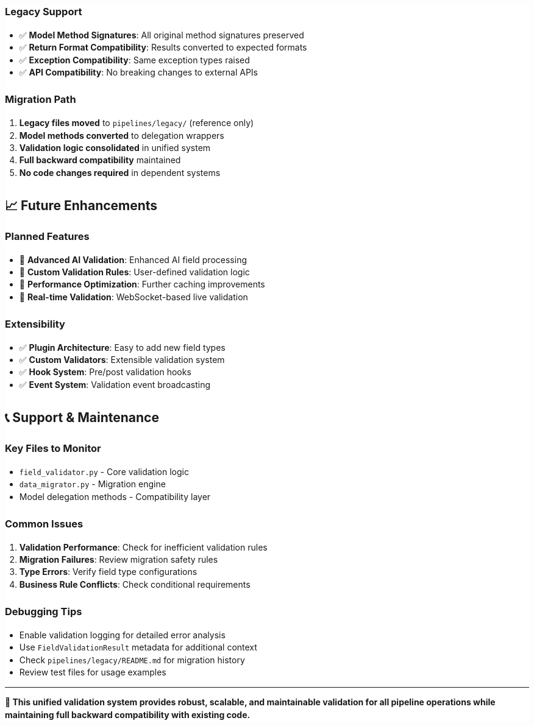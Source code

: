 ### Legacy Support
- ✅ **Model Method Signatures**: All original method signatures preserved
- ✅ **Return Format Compatibility**: Results converted to expected formats
- ✅ **Exception Compatibility**: Same exception types raised
- ✅ **API Compatibility**: No breaking changes to external APIs

### Migration Path
1. **Legacy files moved** to `pipelines/legacy/` (reference only)
2. **Model methods converted** to delegation wrappers
3. **Validation logic consolidated** in unified system
4. **Full backward compatibility** maintained
5. **No code changes required** in dependent systems

## 📈 Future Enhancements

### Planned Features
- 🔄 **Advanced AI Validation**: Enhanced AI field processing
- 🔄 **Custom Validation Rules**: User-defined validation logic
- 🔄 **Performance Optimization**: Further caching improvements
- 🔄 **Real-time Validation**: WebSocket-based live validation

### Extensibility
- ✅ **Plugin Architecture**: Easy to add new field types
- ✅ **Custom Validators**: Extensible validation system
- ✅ **Hook System**: Pre/post validation hooks
- ✅ **Event System**: Validation event broadcasting

## 📞 Support & Maintenance

### Key Files to Monitor
- `field_validator.py` - Core validation logic
- `data_migrator.py` - Migration engine
- Model delegation methods - Compatibility layer

### Common Issues
1. **Validation Performance**: Check for inefficient validation rules
2. **Migration Failures**: Review migration safety rules
3. **Type Errors**: Verify field type configurations
4. **Business Rule Conflicts**: Check conditional requirements

### Debugging Tips
- Enable validation logging for detailed error analysis
- Use `FieldValidationResult` metadata for additional context
- Check `pipelines/legacy/README.md` for migration history
- Review test files for usage examples

---

**🎯 This unified validation system provides robust, scalable, and maintainable validation for all pipeline operations while maintaining full backward compatibility with existing code.**
